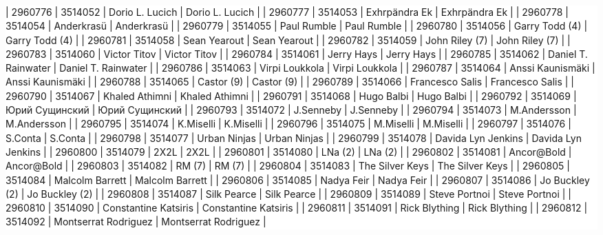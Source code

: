 | 2960776 | 3514052 | Dorio L. Lucich | Dorio L. Lucich |
| 2960777 | 3514053 | Exhrpändra Ek | Exhrpändra Ek |
| 2960778 | 3514054 | Anderkrasü | Anderkrasü |
| 2960779 | 3514055 | Paul Rumble | Paul Rumble |
| 2960780 | 3514056 | Garry Todd (4) | Garry Todd (4) |
| 2960781 | 3514058 | Sean Yearout | Sean Yearout |
| 2960782 | 3514059 | John Riley (7) | John Riley (7) |
| 2960783 | 3514060 | Victor Titov | Victor Titov |
| 2960784 | 3514061 | Jerry Hays | Jerry Hays |
| 2960785 | 3514062 | Daniel T. Rainwater | Daniel T. Rainwater |
| 2960786 | 3514063 | Virpi Loukkola | Virpi Loukkola |
| 2960787 | 3514064 | Anssi Kaunismäki | Anssi Kaunismäki |
| 2960788 | 3514065 | Castor (9) | Castor (9) |
| 2960789 | 3514066 | Francesco Salis | Francesco Salis |
| 2960790 | 3514067 | Khaled Athimni | Khaled Athimni |
| 2960791 | 3514068 | Hugo Balbi | Hugo Balbi |
| 2960792 | 3514069 | Юрий Сущинский | Юрий Сущинский |
| 2960793 | 3514072 | J.Senneby | J.Senneby |
| 2960794 | 3514073 | M.Andersson | M.Andersson |
| 2960795 | 3514074 | K.Miselli | K.Miselli |
| 2960796 | 3514075 | M.Miselli | M.Miselli |
| 2960797 | 3514076 | S.Conta | S.Conta |
| 2960798 | 3514077 | Urban Ninjas | Urban Ninjas |
| 2960799 | 3514078 | Davida Lyn Jenkins | Davida Lyn Jenkins |
| 2960800 | 3514079 | 2X2L | 2X2L |
| 2960801 | 3514080 | LNa (2) | LNa (2) |
| 2960802 | 3514081 | Ancor@Bold | Ancor@Bold |
| 2960803 | 3514082 | RM (7) | RM (7) |
| 2960804 | 3514083 | The Silver Keys | The Silver Keys |
| 2960805 | 3514084 | Malcolm Barrett | Malcolm Barrett |
| 2960806 | 3514085 | Nadya Feir | Nadya Feir |
| 2960807 | 3514086 | Jo Buckley (2) | Jo Buckley (2) |
| 2960808 | 3514087 | Silk Pearce | Silk Pearce |
| 2960809 | 3514089 | Steve Portnoi | Steve Portnoi |
| 2960810 | 3514090 | Constantine Katsiris | Constantine Katsiris |
| 2960811 | 3514091 | Rick Blything | Rick Blything |
| 2960812 | 3514092 | Montserrat Rodriguez | Montserrat Rodriguez |